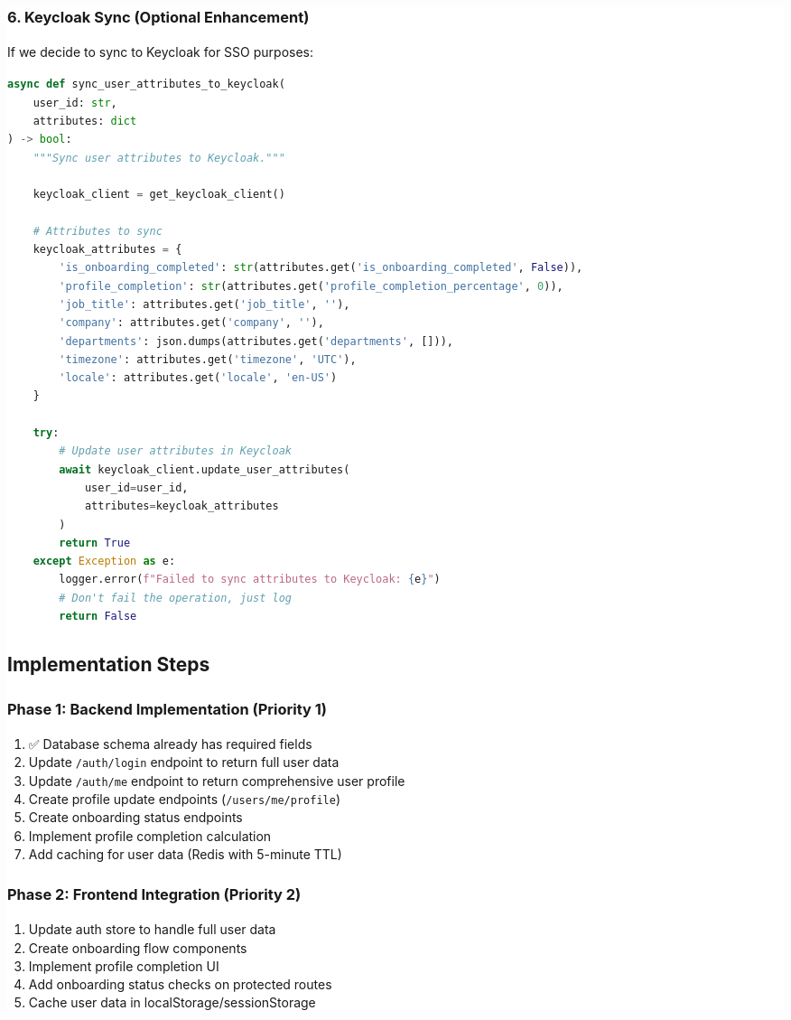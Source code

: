 ### 6. Keycloak Sync (Optional Enhancement)

If we decide to sync to Keycloak for SSO purposes:

```python
async def sync_user_attributes_to_keycloak(
    user_id: str,
    attributes: dict
) -> bool:
    """Sync user attributes to Keycloak."""
    
    keycloak_client = get_keycloak_client()
    
    # Attributes to sync
    keycloak_attributes = {
        'is_onboarding_completed': str(attributes.get('is_onboarding_completed', False)),
        'profile_completion': str(attributes.get('profile_completion_percentage', 0)),
        'job_title': attributes.get('job_title', ''),
        'company': attributes.get('company', ''),
        'departments': json.dumps(attributes.get('departments', [])),
        'timezone': attributes.get('timezone', 'UTC'),
        'locale': attributes.get('locale', 'en-US')
    }
    
    try:
        # Update user attributes in Keycloak
        await keycloak_client.update_user_attributes(
            user_id=user_id,
            attributes=keycloak_attributes
        )
        return True
    except Exception as e:
        logger.error(f"Failed to sync attributes to Keycloak: {e}")
        # Don't fail the operation, just log
        return False
```

## Implementation Steps

### Phase 1: Backend Implementation (Priority 1)
1. ✅ Database schema already has required fields
2. Update `/auth/login` endpoint to return full user data
3. Update `/auth/me` endpoint to return comprehensive user profile
4. Create profile update endpoints (`/users/me/profile`)
5. Create onboarding status endpoints
6. Implement profile completion calculation
7. Add caching for user data (Redis with 5-minute TTL)

### Phase 2: Frontend Integration (Priority 2)
1. Update auth store to handle full user data
2. Create onboarding flow components
3. Implement profile completion UI
4. Add onboarding status checks on protected routes
5. Cache user data in localStorage/sessionStorage
